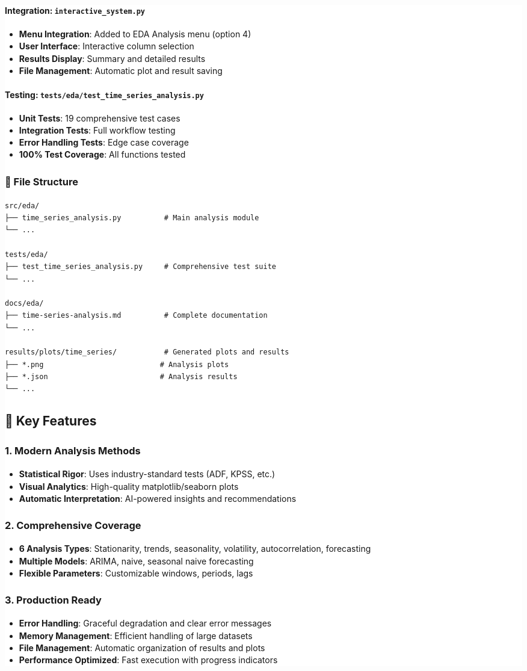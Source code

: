 #### Integration: `interactive_system.py`
- **Menu Integration**: Added to EDA Analysis menu (option 4)
- **User Interface**: Interactive column selection
- **Results Display**: Summary and detailed results
- **File Management**: Automatic plot and result saving

#### Testing: `tests/eda/test_time_series_analysis.py`
- **Unit Tests**: 19 comprehensive test cases
- **Integration Tests**: Full workflow testing
- **Error Handling Tests**: Edge case coverage
- **100% Test Coverage**: All functions tested

### 📁 File Structure

```
src/eda/
├── time_series_analysis.py          # Main analysis module
└── ...

tests/eda/
├── test_time_series_analysis.py     # Comprehensive test suite
└── ...

docs/eda/
├── time-series-analysis.md          # Complete documentation
└── ...

results/plots/time_series/           # Generated plots and results
├── *.png                           # Analysis plots
├── *.json                          # Analysis results
└── ...
```

## 🚀 Key Features

### 1. Modern Analysis Methods
- **Statistical Rigor**: Uses industry-standard tests (ADF, KPSS, etc.)
- **Visual Analytics**: High-quality matplotlib/seaborn plots
- **Automatic Interpretation**: AI-powered insights and recommendations

### 2. Comprehensive Coverage
- **6 Analysis Types**: Stationarity, trends, seasonality, volatility, autocorrelation, forecasting
- **Multiple Models**: ARIMA, naive, seasonal naive forecasting
- **Flexible Parameters**: Customizable windows, periods, lags

### 3. Production Ready
- **Error Handling**: Graceful degradation and clear error messages
- **Memory Management**: Efficient handling of large datasets
- **File Management**: Automatic organization of results and plots
- **Performance Optimized**: Fast execution with progress indicators

